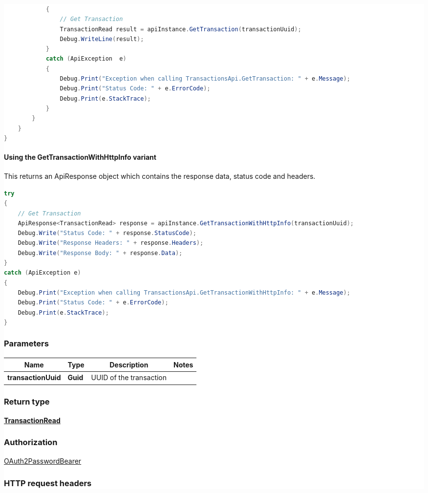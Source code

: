 ```csharp
            {
                // Get Transaction
                TransactionRead result = apiInstance.GetTransaction(transactionUuid);
                Debug.WriteLine(result);
            }
            catch (ApiException  e)
            {
                Debug.Print("Exception when calling TransactionsApi.GetTransaction: " + e.Message);
                Debug.Print("Status Code: " + e.ErrorCode);
                Debug.Print(e.StackTrace);
            }
        }
    }
}
```

#### Using the GetTransactionWithHttpInfo variant
This returns an ApiResponse object which contains the response data, status code and headers.

```csharp
try
{
    // Get Transaction
    ApiResponse<TransactionRead> response = apiInstance.GetTransactionWithHttpInfo(transactionUuid);
    Debug.Write("Status Code: " + response.StatusCode);
    Debug.Write("Response Headers: " + response.Headers);
    Debug.Write("Response Body: " + response.Data);
}
catch (ApiException e)
{
    Debug.Print("Exception when calling TransactionsApi.GetTransactionWithHttpInfo: " + e.Message);
    Debug.Print("Status Code: " + e.ErrorCode);
    Debug.Print(e.StackTrace);
}
```

### Parameters

| Name | Type | Description | Notes |
|------|------|-------------|-------|
| **transactionUuid** | **Guid** | UUID of the transaction |  |

### Return type

[**TransactionRead**](TransactionRead.md)

### Authorization

[OAuth2PasswordBearer](../README.md#OAuth2PasswordBearer)

### HTTP request headers
